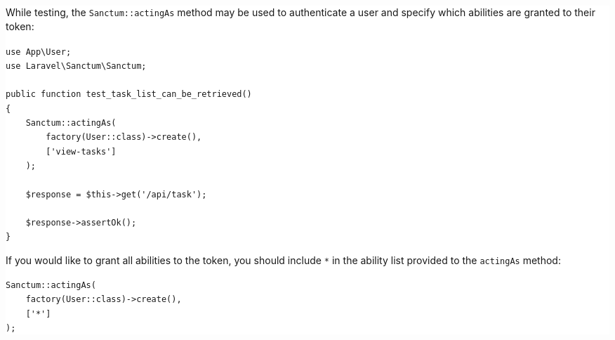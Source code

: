 While testing, the `Sanctum::actingAs` method may be used to authenticate a user and specify which abilities are granted to their token:

    use App\User;
    use Laravel\Sanctum\Sanctum;

    public function test_task_list_can_be_retrieved()
    {
        Sanctum::actingAs(
            factory(User::class)->create(),
            ['view-tasks']
        );

        $response = $this->get('/api/task');

        $response->assertOk();
    }

If you would like to grant all abilities to the token, you should include `*` in the ability list provided to the `actingAs` method:

    Sanctum::actingAs(
        factory(User::class)->create(),
        ['*']
    );
